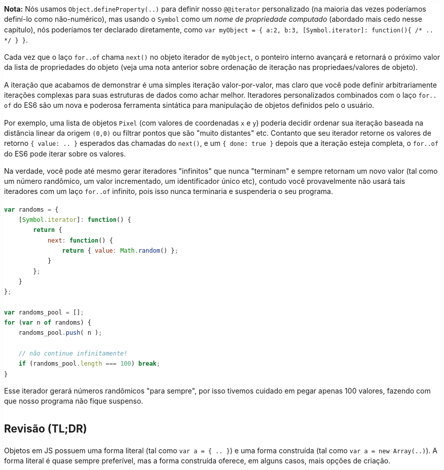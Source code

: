 **Nota:** Nós usamos `Object.defineProperty(..)` para definir nosso `@@iterator` personalizado (na maioria das vezes poderíamos definí-lo como não-numérico), mas usando o `Symbol` como um *nome de propriedade computado* (abordado mais cedo nesse capítulo), nós poderíamos ter declarado diretamente, como `var myObject = { a:2, b:3, [Symbol.iterator]: function(){ /* .. */ } }`.

Cada vez que o laço `for..of` chama `next()` no objeto iterador de `myObject`, o ponteiro interno avançará e retornará o próximo valor da lista de propriedades do objeto (veja uma nota anterior sobre ordenação de iteração nas propriedaes/valores de objeto).

A iteração que acabamos de demonstrar é uma simples iteração valor-por-valor, mas claro que você pode definir arbitrariamente iterações complexas para suas estruturas de dados como achar melhor. Iteradores personalizados combinados com o laço `for..of` do ES6 são um nova e poderosa ferramenta sintática para manipulação de objetos definidos pelo o usuário.

Por exemplo, uma lista de objetos `Pixel` (com valores de coordenadas `x` e `y`) poderia decidir ordenar sua iteração baseada na distância linear da origem `(0,0)` ou filtrar pontos que são "muito distantes" etc. Contanto que seu iterador retorne os valores de retorno `{ value: .. }` esperados das chamadas do `next()`, e um `{ done: true }` depois que a iteração esteja completa, o `for..of` do ES6 pode iterar sobre os valores.

Na verdade, você pode até mesmo gerar iteradores "infinitos" que nunca "terminam" e sempre retornam um novo valor (tal como um número randômico, um valor incrementado, um identificador único etc), contudo você provavelmente não usará tais iteradores com um laço `for..of` infinito, pois isso nunca terminaria e suspenderia o seu programa.

```js
var randoms = {
	[Symbol.iterator]: function() {
		return {
			next: function() {
				return { value: Math.random() };
			}
		};
	}
};

var randoms_pool = [];
for (var n of randoms) {
	randoms_pool.push( n );

	// não continue infinitamente!
	if (randoms_pool.length === 100) break;
}
```

Esse iterador gerará números randômicos "para sempre", por isso tivemos cuidado em pegar apenas 100 valores, fazendo com que nosso programa não fique suspenso.


## Revisão (TL;DR)

Objetos em JS possuem uma forma literal (tal como `var a = { .. }`) e uma forma construída (tal como `var a = new Array(..)`). A forma literal é quase sempre preferível, mas a forma construída oferece, em alguns casos, mais opções de criação.
